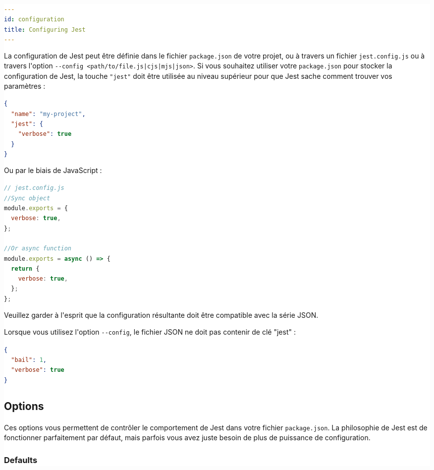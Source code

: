```yaml
---
id: configuration
title: Configuring Jest
---
```


La configuration de Jest peut être définie dans le fichier `package.json` de votre projet, ou à travers un fichier `jest.config.js` ou à travers l'option `--config <path/to/file.js|cjs|mjs|json>`. Si vous souhaitez utiliser votre `package.json` pour stocker la configuration de Jest, la touche `"jest"` doit être utilisée au niveau supérieur pour que Jest sache comment trouver vos paramètres :

```json
{
  "name": "my-project",
  "jest": {
    "verbose": true
  }
}
```

Ou par le biais de JavaScript :

```js
// jest.config.js
//Sync object
module.exports = {
  verbose: true,
};

//Or async function
module.exports = async () => {
  return {
    verbose: true,
  };
};
```

Veuillez garder à l'esprit que la configuration résultante doit être compatible avec la série JSON.

Lorsque vous utilisez l'option `--config`, le fichier JSON ne doit pas contenir de clé "jest" :

```json
{
  "bail": 1,
  "verbose": true
}
```

## Options

Ces options vous permettent de contrôler le comportement de Jest dans votre fichier `package.json`. La philosophie de Jest est de fonctionner parfaitement par défaut, mais parfois vous avez juste besoin de plus de puissance de configuration.

### Defaults
